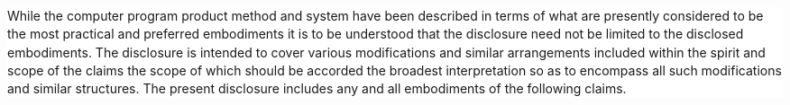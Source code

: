 While the computer program product method and system have been described in terms of what are presently considered to be the most practical and preferred embodiments it is to be understood that the disclosure need not be limited to the disclosed embodiments. The disclosure is intended to cover various modifications and similar arrangements included within the spirit and scope of the claims the scope of which should be accorded the broadest interpretation so as to encompass all such modifications and similar structures. The present disclosure includes any and all embodiments of the following claims.

